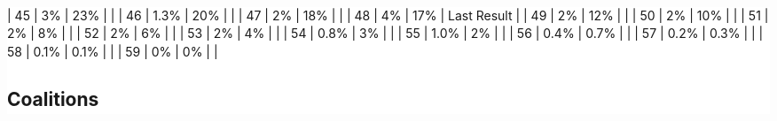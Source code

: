| 45 | 3% | 23% |  |
| 46 | 1.3% | 20% |  |
| 47 | 2% | 18% |  |
| 48 | 4% | 17% | Last Result |
| 49 | 2% | 12% |  |
| 50 | 2% | 10% |  |
| 51 | 2% | 8% |  |
| 52 | 2% | 6% |  |
| 53 | 2% | 4% |  |
| 54 | 0.8% | 3% |  |
| 55 | 1.0% | 2% |  |
| 56 | 0.4% | 0.7% |  |
| 57 | 0.2% | 0.3% |  |
| 58 | 0.1% | 0.1% |  |
| 59 | 0% | 0% |  |


## Coalitions
